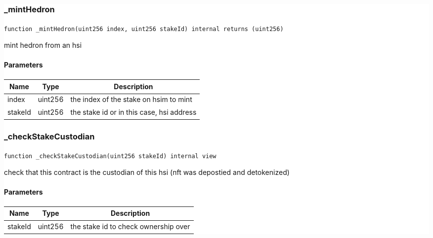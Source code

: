 ### _mintHedron

```solidity
function _mintHedron(uint256 index, uint256 stakeId) internal returns (uint256)
```

mint hedron from an hsi

#### Parameters

| Name | Type | Description |
| ---- | ---- | ----------- |
| index | uint256 | the index of the stake on hsim to mint |
| stakeId | uint256 | the stake id or in this case, hsi address |

### _checkStakeCustodian

```solidity
function _checkStakeCustodian(uint256 stakeId) internal view
```

check that this contract is the custodian of this hsi (nft was depostied and detokenized)

#### Parameters

| Name | Type | Description |
| ---- | ---- | ----------- |
| stakeId | uint256 | the stake id to check ownership over |

